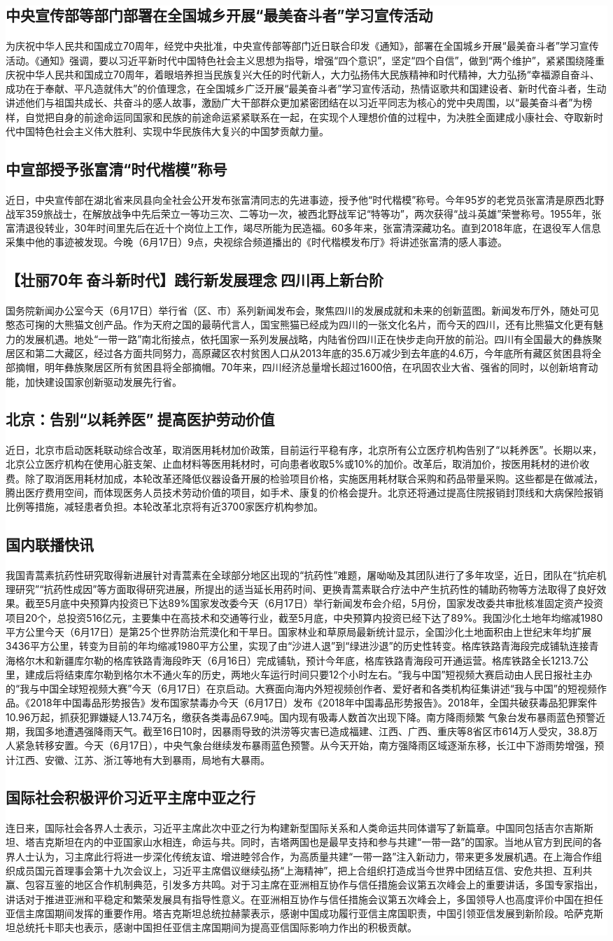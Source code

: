 
## 中央宣传部等部门部署在全国城乡开展“最美奋斗者”学习宣传活动


为庆祝中华人民共和国成立70周年，经党中央批准，中央宣传部等部门近日联合印发《通知》，部署在全国城乡开展“最美奋斗者”学习宣传活动。《通知》强调，要以习近平新时代中国特色社会主义思想为指导，增强“四个意识”，坚定“四个自信”，做到“两个维护”，紧紧围绕隆重庆祝中华人民共和国成立70周年，着眼培养担当民族复兴大任的时代新人，大力弘扬伟大民族精神和时代精神，大力弘扬“幸福源自奋斗、成功在于奉献、平凡造就伟大”的价值理念，在全国城乡广泛开展“最美奋斗者”学习宣传活动，热情讴歌共和国建设者、新时代奋斗者，生动讲述他们与祖国共成长、共奋斗的感人故事，激励广大干部群众更加紧密团结在以习近平同志为核心的党中央周围，以“最美奋斗者”为榜样，自觉把自身的前途命运同国家和民族的前途命运紧紧联系在一起，在实现个人理想价值的过程中，为决胜全面建成小康社会、夺取新时代中国特色社会主义伟大胜利、实现中华民族伟大复兴的中国梦贡献力量。


## 中宣部授予张富清“时代楷模”称号


近日，中央宣传部在湖北省来凤县向全社会公开发布张富清同志的先进事迹，授予他“时代楷模”称号。今年95岁的老党员张富清是原西北野战军359旅战士，在解放战争中先后荣立一等功三次、二等功一次，被西北野战军记“特等功”，两次获得“战斗英雄”荣誉称号。1955年，张富清退役转业，30年时间里先后在近十个岗位上工作，竭尽所能为民造福。60多年来，张富清深藏功名。直到2018年底，在退役军人信息采集中他的事迹被发现。今晚（6月17日）9点，央视综合频道播出的《时代楷模发布厅》将讲述张富清的感人事迹。


## 【壮丽70年 奋斗新时代】践行新发展理念 四川再上新台阶


国务院新闻办公室今天（6月17日）举行省（区、市）系列新闻发布会，聚焦四川的发展成就和未来的创新蓝图。新闻发布厅外，随处可见憨态可掬的大熊猫文创产品。作为天府之国的最萌代言人，国宝熊猫已经成为四川的一张文化名片，而今天的四川，还有比熊猫文化更有魅力的发展机遇。地处“一带一路”南北衔接点，依托国家一系列发展战略，内陆省份四川正在快步走向开放的前沿。四川有全国最大的彝族聚居区和第二大藏区，经过各方面共同努力，高原藏区农村贫困人口从2013年底的35.6万减少到去年底的4.6万，今年底所有藏区贫困县将全部摘帽，明年彝族聚居区所有贫困县将全部摘帽。70年来，四川经济总量增长超过1600倍，在巩固农业大省、强省的同时，以创新培育动能，加快建设国家创新驱动发展先行省。


## 北京：告别“以耗养医” 提高医护劳动价值


近日，北京市启动医耗联动综合改革，取消医用耗材加价政策，目前运行平稳有序，北京所有公立医疗机构告别了“以耗养医”。长期以来，北京公立医疗机构在使用心脏支架、止血材料等医用耗材时，可向患者收取5%或10%的加价。改革后，取消加价，按医用耗材的进价收费。除了取消医用耗材加成，本轮改革还降低仪器设备开展的检验项目价格，实施医用耗材联合采购和药品带量采购。这些都是在做减法，腾出医疗费用空间，而体现医务人员技术劳动价值的项目，如手术、康复的价格会提升。北京还将通过提高住院报销封顶线和大病保险报销比例等措施，减轻患者负担。本轮改革北京将有近3700家医疗机构参加。


## 国内联播快讯


我国青蒿素抗药性研究取得新进展针对青蒿素在全球部分地区出现的“抗药性”难题，屠呦呦及其团队进行了多年攻坚，近日，团队在“抗疟机理研究”“抗药性成因”等方面取得研究进展，所提出的适当延长用药时间、更换青蒿素联合疗法中产生抗药性的辅助药物等方法取得了良好效果。截至5月底中央预算内投资已下达89%国家发改委今天（6月17日）举行新闻发布会介绍，5月份，国家发改委共审批核准固定资产投资项目20个，总投资516亿元，主要集中在高技术和交通等行业，截至5月底，中央预算内投资已经下达了89%。我国沙化土地年均缩减1980平方公里今天（6月17日）是第25个世界防治荒漠化和干旱日。国家林业和草原局最新统计显示，全国沙化土地面积由上世纪末年均扩展3436平方公里，转变为目前的年均缩减1980平方公里，实现了由“沙进人退”到“绿进沙退”的历史性转变。格库铁路青海段完成铺轨连接青海格尔木和新疆库尔勒的格库铁路青海段昨天（6月16日）完成铺轨，预计今年底，格库铁路青海段可开通运营。格库铁路全长1213.7公里，建成后将结束库尔勒到格尔木不通火车的历史，两地火车运行时间只要12个小时左右。“我与中国”短视频大赛启动由人民日报社主办的“我与中国全球短视频大赛”今天（6月17日）在京启动。大赛面向海内外短视频创作者、爱好者和各类机构征集讲述“我与中国”的短视频作品。《2018年中国毒品形势报告》发布国家禁毒办今天（6月17日）发布《2018年中国毒品形势报告》。2018年，全国共破获毒品犯罪案件10.96万起，抓获犯罪嫌疑人13.74万名，缴获各类毒品67.9吨。国内现有吸毒人数首次出现下降。南方降雨频繁 气象台发布暴雨蓝色预警近期，我国多地遭遇强降雨天气。截至16日10时，因暴雨导致的洪涝等灾害已造成福建、江西、广西、重庆等8省区市614万人受灾，38.8万人紧急转移安置。今天（6月17日），中央气象台继续发布暴雨蓝色预警。从今天开始，南方强降雨区域逐渐东移，长江中下游雨势增强，预计江西、安徽、江苏、浙江等地有大到暴雨，局地有大暴雨。


## 国际社会积极评价习近平主席中亚之行


连日来，国际社会各界人士表示，习近平主席此次中亚之行为构建新型国际关系和人类命运共同体谱写了新篇章。中国同包括吉尔吉斯斯坦、塔吉克斯坦在内的中亚国家山水相连，命运与共。同时，吉塔两国也是最早支持和参与共建“一带一路”的国家。当地从官方到民间的各界人士认为，习主席此行将进一步深化传统友谊、增进睦邻合作，为高质量共建“一带一路”注入新动力，带来更多发展机遇。在上海合作组织成员国元首理事会第十九次会议上，习近平主席倡议继续弘扬“上海精神”，把上合组织打造成当今世界中团结互信、安危共担、互利共赢、包容互鉴的地区合作机制典范，引发多方共鸣。对于习主席在亚洲相互协作与信任措施会议第五次峰会上的重要讲话，多国专家指出，讲话对于推进亚洲和平稳定和繁荣发展具有指导性意义。在亚洲相互协作与信任措施会议第五次峰会上，多国领导人也高度评价中国在担任亚信主席国期间发挥的重要作用。塔吉克斯坦总统拉赫蒙表示，感谢中国成功履行亚信主席国职责，中国引领亚信发展到新阶段。哈萨克斯坦总统托卡耶夫也表示，感谢中国担任亚信主席国期间为提高亚信国际影响力作出的积极贡献。
